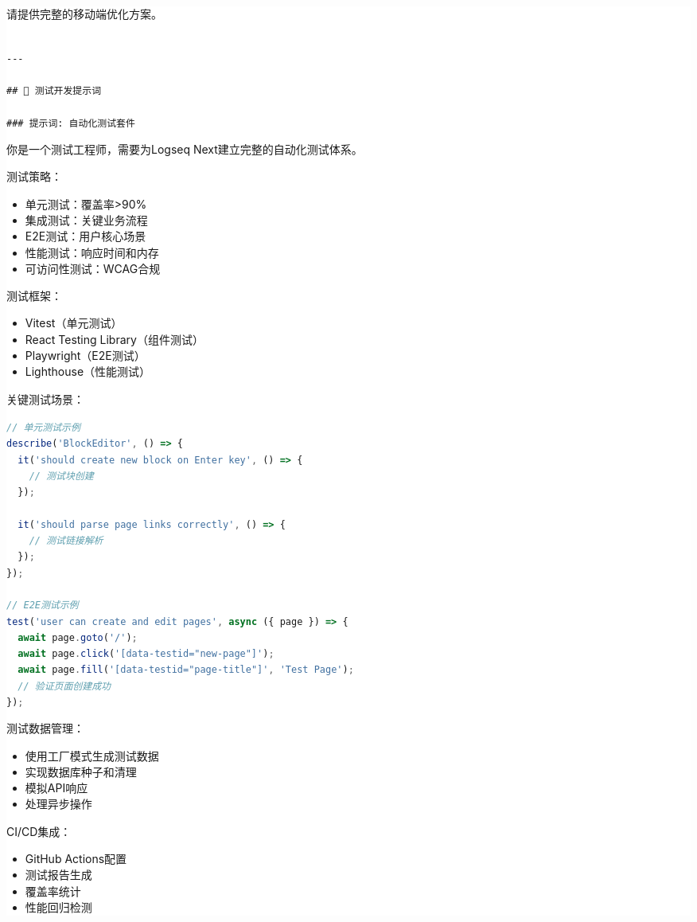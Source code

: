 请提供完整的移动端优化方案。
```

---

## 🧪 测试开发提示词

### 提示词: 自动化测试套件

```
你是一个测试工程师，需要为Logseq Next建立完整的自动化测试体系。

测试策略：
- 单元测试：覆盖率>90%
- 集成测试：关键业务流程
- E2E测试：用户核心场景
- 性能测试：响应时间和内存
- 可访问性测试：WCAG合规

测试框架：
- Vitest（单元测试）
- React Testing Library（组件测试）
- Playwright（E2E测试）
- Lighthouse（性能测试）

关键测试场景：
```typescript
// 单元测试示例
describe('BlockEditor', () => {
  it('should create new block on Enter key', () => {
    // 测试块创建
  });
  
  it('should parse page links correctly', () => {
    // 测试链接解析
  });
});

// E2E测试示例
test('user can create and edit pages', async ({ page }) => {
  await page.goto('/');
  await page.click('[data-testid="new-page"]');
  await page.fill('[data-testid="page-title"]', 'Test Page');
  // 验证页面创建成功
});
```

测试数据管理：
- 使用工厂模式生成测试数据
- 实现数据库种子和清理
- 模拟API响应
- 处理异步操作

CI/CD集成：
- GitHub Actions配置
- 测试报告生成
- 覆盖率统计
- 性能回归检测
